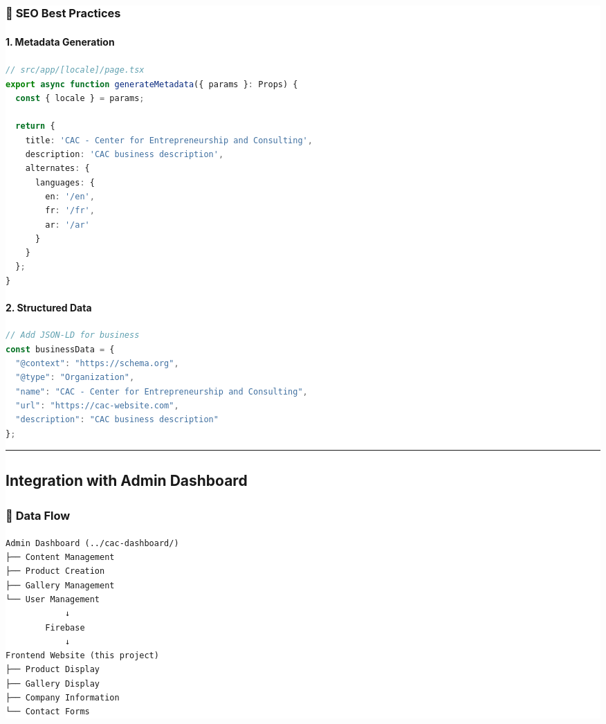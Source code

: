 ### 🎯 **SEO Best Practices**

#### **1. Metadata Generation**
```typescript
// src/app/[locale]/page.tsx
export async function generateMetadata({ params }: Props) {
  const { locale } = params;
  
  return {
    title: 'CAC - Center for Entrepreneurship and Consulting',
    description: 'CAC business description',
    alternates: {
      languages: {
        en: '/en',
        fr: '/fr',
        ar: '/ar'
      }
    }
  };
}
```

#### **2. Structured Data**
```typescript
// Add JSON-LD for business
const businessData = {
  "@context": "https://schema.org",
  "@type": "Organization",
  "name": "CAC - Center for Entrepreneurship and Consulting",
  "url": "https://cac-website.com",
  "description": "CAC business description"
};
```

---

## Integration with Admin Dashboard

### 🔗 **Data Flow**

```
Admin Dashboard (../cac-dashboard/)
├── Content Management
├── Product Creation
├── Gallery Management
└── User Management
            ↓
        Firebase
            ↓
Frontend Website (this project)
├── Product Display
├── Gallery Display
├── Company Information
└── Contact Forms
```
